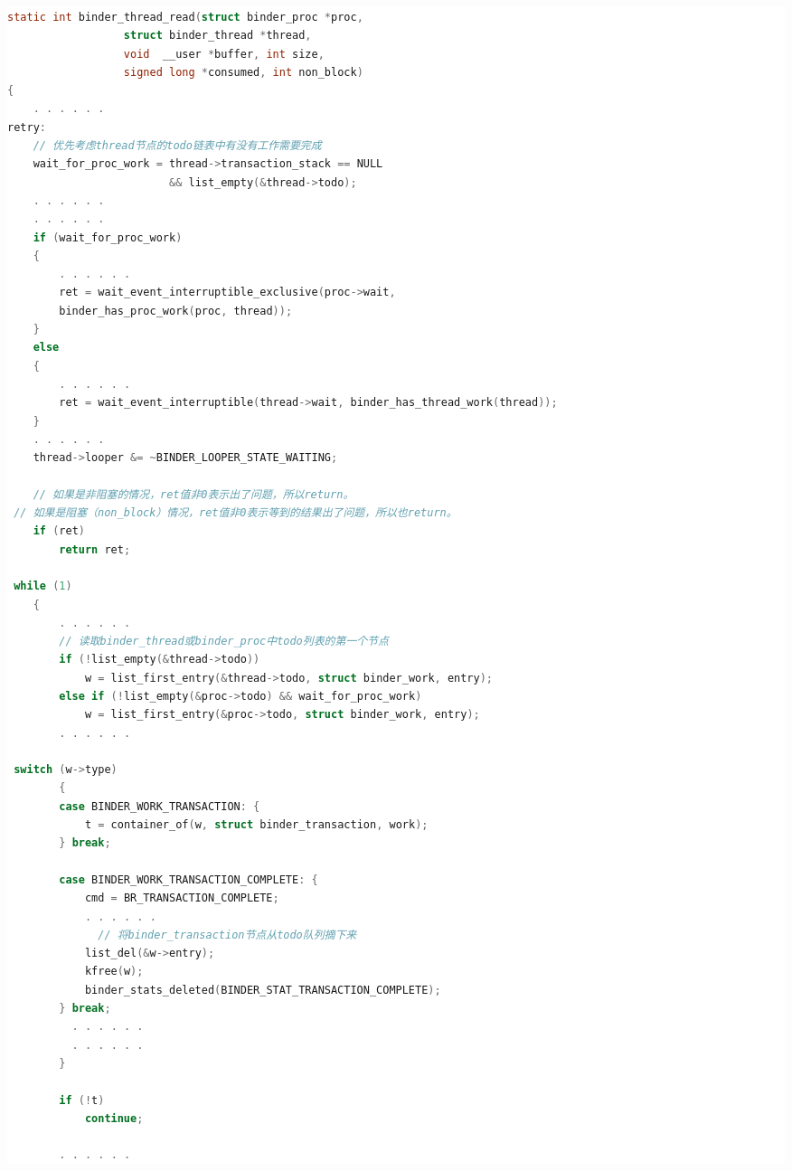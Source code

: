 ```c
static int binder_thread_read(struct binder_proc *proc,
                  struct binder_thread *thread,
                  void  __user *buffer, int size,
                  signed long *consumed, int non_block)
{
    . . . . . .
retry:
    // 优先考虑thread节点的todo链表中有没有工作需要完成
    wait_for_proc_work = thread->transaction_stack == NULL
                         && list_empty(&thread->todo);
    . . . . . .
    . . . . . .
    if (wait_for_proc_work)
    {
        . . . . . .
        ret = wait_event_interruptible_exclusive(proc->wait,
        binder_has_proc_work(proc, thread));
    }
    else
    {
        . . . . . .
        ret = wait_event_interruptible(thread->wait, binder_has_thread_work(thread));
    }
    . . . . . .
    thread->looper &= ~BINDER_LOOPER_STATE_WAITING;
 
    // 如果是非阻塞的情况，ret值非0表示出了问题，所以return。
 // 如果是阻塞（non_block）情况，ret值非0表示等到的结果出了问题，所以也return。
    if (ret)
        return ret;
 
 while (1)
    {
        . . . . . .
        // 读取binder_thread或binder_proc中todo列表的第一个节点
        if (!list_empty(&thread->todo))
            w = list_first_entry(&thread->todo, struct binder_work, entry);
        else if (!list_empty(&proc->todo) && wait_for_proc_work)
            w = list_first_entry(&proc->todo, struct binder_work, entry);
        . . . . . .
 
 switch (w->type)
        {
        case BINDER_WORK_TRANSACTION: {
            t = container_of(w, struct binder_transaction, work);
        } break;
       
        case BINDER_WORK_TRANSACTION_COMPLETE: {
            cmd = BR_TRANSACTION_COMPLETE;
            . . . . . .
              // 将binder_transaction节点从todo队列摘下来
            list_del(&w->entry);
            kfree(w);
            binder_stats_deleted(BINDER_STAT_TRANSACTION_COMPLETE);
        } break;
          . . . . . .
          . . . . . .       
        }
 
        if (!t)
            continue;
 
        . . . . . .
```